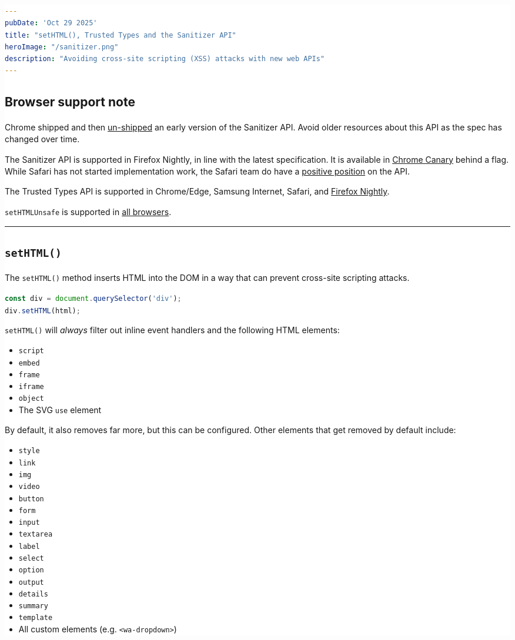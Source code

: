 ```yaml
---
pubDate: 'Oct 29 2025'
title: "setHTML(), Trusted Types and the Sanitizer API"
heroImage: "/sanitizer.png"
description: "Avoiding cross-site scripting (XSS) attacks with new web APIs"
---
```


## Browser support note

Chrome shipped and then [un-shipped](https://developer.chrome.com/blog/sanitizer-api-deprecation) an early version of the Sanitizer API. Avoid older resources about this API as the spec has changed over time.

The Sanitizer API is supported in Firefox Nightly, in line with the latest specification. It is available in [Chrome Canary](https://issues.chromium.org/issues/356601280) behind a flag. While Safari has not started implementation work, the Safari team do have a [positive position](https://github.com/WebKit/standards-positions/issues/86) on the API.

The Trusted Types API is supported in Chrome/Edge, Samsung Internet, Safari, and [Firefox Nightly](https://www.firefox.com/en-US/firefox/146.0a1/releasenotes/#:~:text=Starting%20with%20Firefox%20145%2C%20the%20Trusted%20Types%20API%2C%20primarily%20aimed%20at%20preventing%20cross%2Dsite%20scripting%20attacks%2C%20is%20now%20enabled%20in%20Nightly).

`setHTMLUnsafe` is supported in [all browsers](https://caniuse.com/mdn-api_element_sethtmlunsafe).

---

## `setHTML()`

The `setHTML()` method inserts HTML into the DOM in a way that can prevent cross-site scripting attacks.

```js
const div = document.querySelector('div'); 
div.setHTML(html);    
```

`setHTML()` will *always* filter out inline event handlers and the following HTML elements:

- `script`
- `embed`
- `frame`
- `iframe`
- `object`
- The SVG `use` element

By default, it also removes far more, but this can be configured. Other elements that get removed by default include:

- `style`
- `link`
- `img`
- `video`
- `button`
- `form`
- `input`
- `textarea`
- `label`
- `select`
- `option`
- `output`
- `details`
- `summary`
- `template`
- All custom elements (e.g. `<wa-dropdown>`)
